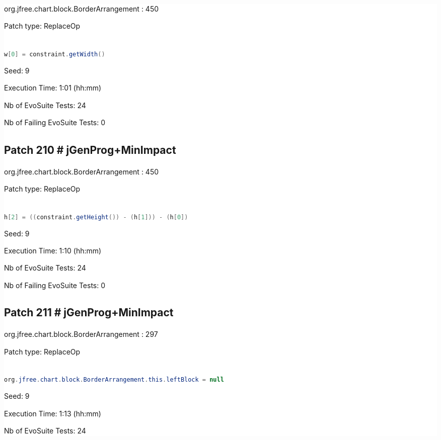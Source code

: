org.jfree.chart.block.BorderArrangement : 450

Patch type: ReplaceOp

```Java

w[0] = constraint.getWidth()

```


Seed: 9

Execution Time: 1:01 (hh:mm) 

Nb of EvoSuite Tests: 24

Nb of Failing EvoSuite Tests: 0



## Patch 210 #  jGenProg+MinImpact 

org.jfree.chart.block.BorderArrangement : 450

Patch type: ReplaceOp

```Java

h[2] = ((constraint.getHeight()) - (h[1])) - (h[0])

```


Seed: 9

Execution Time: 1:10 (hh:mm) 

Nb of EvoSuite Tests: 24

Nb of Failing EvoSuite Tests: 0



## Patch 211 #  jGenProg+MinImpact 

org.jfree.chart.block.BorderArrangement : 297

Patch type: ReplaceOp

```Java

org.jfree.chart.block.BorderArrangement.this.leftBlock = null

```


Seed: 9

Execution Time: 1:13 (hh:mm) 

Nb of EvoSuite Tests: 24
